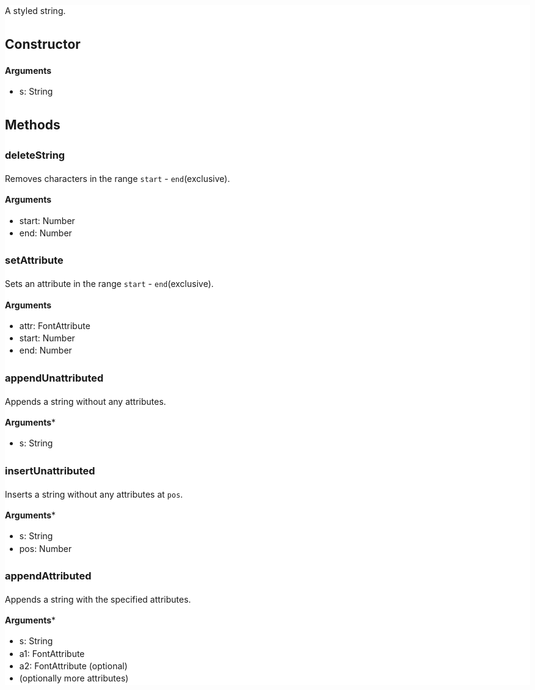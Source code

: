 A styled string.

## Constructor

**Arguments**

* s: String

## Methods

### deleteString

Removes characters in the range `start` - `end`(exclusive).

**Arguments**

* start: Number
* end: Number

### setAttribute

Sets an attribute in the range `start` - `end`(exclusive).

**Arguments**

* attr: FontAttribute
* start: Number
* end: Number


### appendUnattributed

Appends a string without any attributes.

**Arguments***

* s: String

### insertUnattributed

Inserts a string without any attributes at `pos`.

**Arguments***

* s: String
* pos: Number


### appendAttributed

Appends a string with the specified attributes.

**Arguments***

* s: String
* a1: FontAttribute
* a2: FontAttribute (optional)
* (optionally more attributes)
